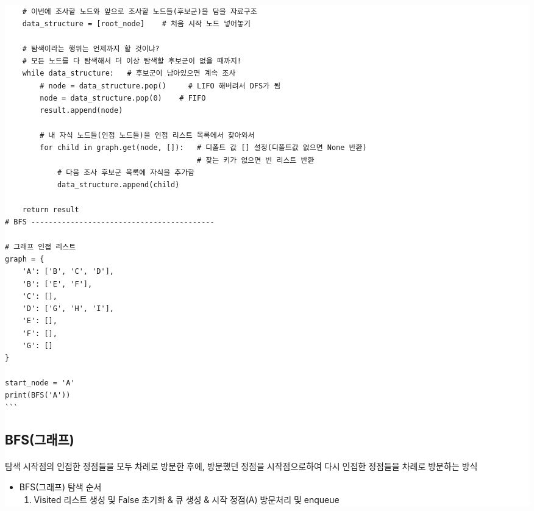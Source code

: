         # 이번에 조사할 노드와 앞으로 조사할 노드들(후보군)을 담을 자료구조
        data_structure = [root_node]    # 처음 시작 노드 넣어놓기

        # 탐색이라는 행위는 언제까지 할 것이냐?
        # 모든 노드를 다 탐색해서 더 이상 탐색할 후보군이 없을 때까지!
        while data_structure:   # 후보군이 남아있으면 계속 조사
            # node = data_structure.pop()     # LIFO 해버려서 DFS가 됨
            node = data_structure.pop(0)    # FIFO
            result.append(node)

            # 내 자식 노드들(인접 노드들)을 인접 리스트 목록에서 찾아와서
            for child in graph.get(node, []):   # 디폴트 값 [] 설정(디폴트값 없으면 None 반환)
                                                # 찾는 키가 없으면 빈 리스트 반환
                # 다음 조사 후보군 목록에 자식을 추가함
                data_structure.append(child)

        return result
    # BFS ------------------------------------------

    # 그래프 인접 리스트
    graph = {
        'A': ['B', 'C', 'D'], 
        'B': ['E', 'F'],
        'C': [],
        'D': ['G', 'H', 'I'], 
        'E': [],
        'F': [],
        'G': []
    }

    start_node = 'A'
    print(BFS('A'))
    ```


## BFS(그래프)
탐색 시작점의 인접한 정점들을 모두 차례로 방문한 후에, 방문했던 정점을 시작점으로하여 다시 인접한 정점들을 차례로 방문하는 방식

- BFS(그래프) 탐색 순서
    1. Visited 리스트 생성 및 False 초기화 & 큐 생성 & 시작 정점(A) 방문처리 및 enqueue
